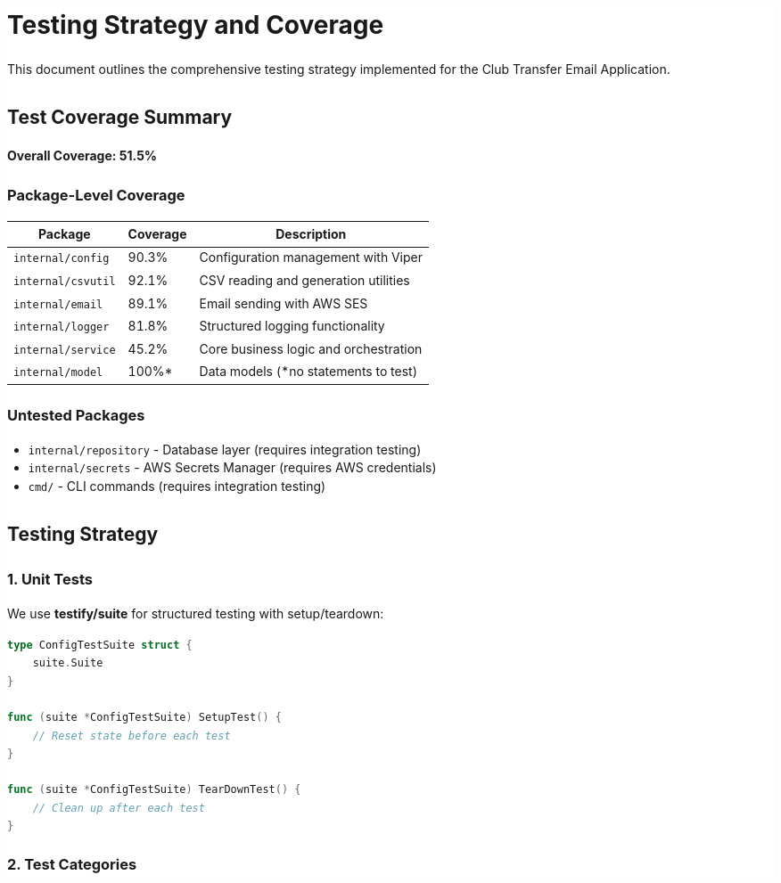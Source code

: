 # Testing Strategy and Coverage

This document outlines the comprehensive testing strategy implemented for the Club Transfer Email Application.

## Test Coverage Summary

**Overall Coverage: 51.5%**

### Package-Level Coverage

| Package | Coverage | Description |
|---------|----------|-------------|
| `internal/config` | 90.3% | Configuration management with Viper |
| `internal/csvutil` | 92.1% | CSV reading and generation utilities |
| `internal/email` | 89.1% | Email sending with AWS SES |
| `internal/logger` | 81.8% | Structured logging functionality |
| `internal/service` | 45.2% | Core business logic and orchestration |
| `internal/model` | 100%* | Data models (*no statements to test) |

### Untested Packages
- `internal/repository` - Database layer (requires integration testing)
- `internal/secrets` - AWS Secrets Manager (requires AWS credentials)
- `cmd/` - CLI commands (requires integration testing)

## Testing Strategy

### 1. Unit Tests
We use **testify/suite** for structured testing with setup/teardown:

```go
type ConfigTestSuite struct {
    suite.Suite
}

func (suite *ConfigTestSuite) SetupTest() {
    // Reset state before each test
}

func (suite *ConfigTestSuite) TearDownTest() {
    // Clean up after each test
}
```

### 2. Test Categories
